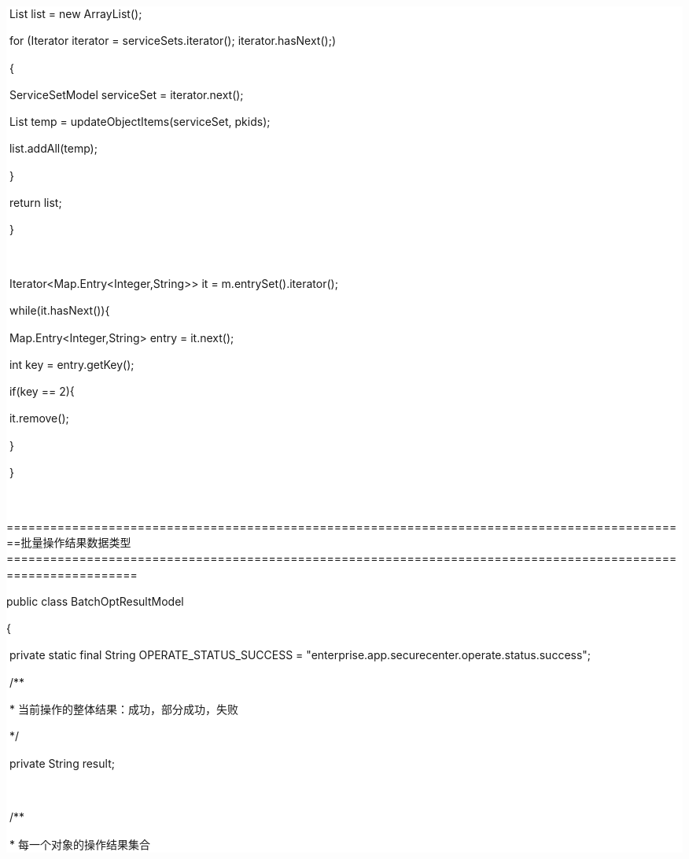 ​        List<ServiceSetItemModel> list = new ArrayList<ServiceSetItemModel>();

​        for (Iterator<ServiceSetModel> iterator = serviceSets.iterator(); iterator.hasNext();)

​        {

​            ServiceSetModel serviceSet = iterator.next();

​            List<ServiceSetItemModel> temp = updateObjectItems(serviceSet, pkids);

​            list.addAll(temp);

​        }

​        return list;

​    }

​    

​    Iterator<Map.Entry<Integer,String>> it = m.entrySet().iterator();

​        while(it.hasNext()){

​            Map.Entry<Integer,String> entry = it.next();

​            int key = entry.getKey();

​            if(key == 2){

​                it.remove();

​            }

​        }

​    

 

==============================================================================================批量操作结果数据类型==============================================================================================================    

public class BatchOptResultModel

{

​    private static final String OPERATE_STATUS_SUCCESS = "enterprise.app.securecenter.operate.status.success";

 

​    /**

​     \* 当前操作的整体结果：成功，部分成功，失败

​     */

​    private String result;

​    

​    /**

​     \* 每一个对象的操作结果集合
